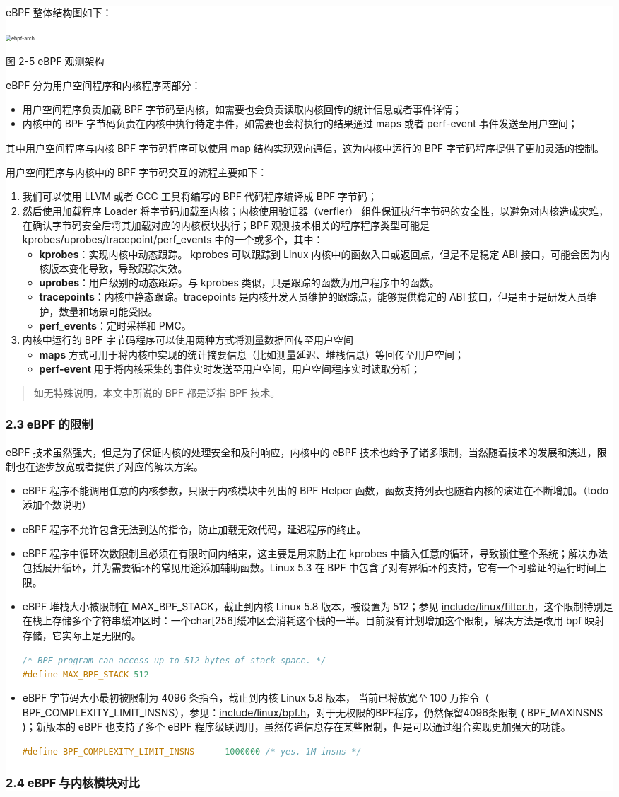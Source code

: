 eBPF 整体结构图如下：

<img src="imgs/linux_ebpf_internals.png" alt="ebpf-arch" style="zoom:50%;" />

图 2-5 eBPF 观测架构

eBPF 分为用户空间程序和内核程序两部分：

* 用户空间程序负责加载 BPF 字节码至内核，如需要也会负责读取内核回传的统计信息或者事件详情；
* 内核中的 BPF 字节码负责在内核中执行特定事件，如需要也会将执行的结果通过 maps 或者 perf-event 事件发送至用户空间；

其中用户空间程序与内核 BPF 字节码程序可以使用 map 结构实现双向通信，这为内核中运行的 BPF 字节码程序提供了更加灵活的控制。

用户空间程序与内核中的 BPF 字节码交互的流程主要如下：

1. 我们可以使用 LLVM 或者 GCC 工具将编写的 BPF 代码程序编译成 BPF 字节码；
2. 然后使用加载程序 Loader 将字节码加载至内核；内核使用验证器（verfier） 组件保证执行字节码的安全性，以避免对内核造成灾难，在确认字节码安全后将其加载对应的内核模块执行；BPF 观测技术相关的程序程序类型可能是 kprobes/uprobes/tracepoint/perf_events 中的一个或多个，其中：
   * **kprobes**：实现内核中动态跟踪。 kprobes 可以跟踪到 Linux 内核中的函数入口或返回点，但是不是稳定 ABI 接口，可能会因为内核版本变化导致，导致跟踪失效。
   * **uprobes**：用户级别的动态跟踪。与 kprobes 类似，只是跟踪的函数为用户程序中的函数。
   * **tracepoints**：内核中静态跟踪。tracepoints 是内核开发人员维护的跟踪点，能够提供稳定的 ABI 接口，但是由于是研发人员维护，数量和场景可能受限。
   * **perf_events**：定时采样和 PMC。
3. 内核中运行的 BPF 字节码程序可以使用两种方式将测量数据回传至用户空间
   * **maps** 方式可用于将内核中实现的统计摘要信息（比如测量延迟、堆栈信息）等回传至用户空间；
   * **perf-event** 用于将内核采集的事件实时发送至用户空间，用户空间程序实时读取分析；

> 如无特殊说明，本文中所说的 BPF 都是泛指 BPF 技术。

### 2.3 eBPF 的限制

eBPF 技术虽然强大，但是为了保证内核的处理安全和及时响应，内核中的 eBPF 技术也给予了诸多限制，当然随着技术的发展和演进，限制也在逐步放宽或者提供了对应的解决方案。

* eBPF 程序不能调用任意的内核参数，只限于内核模块中列出的 BPF Helper 函数，函数支持列表也随着内核的演进在不断增加。（todo 添加个数说明）

* eBPF 程序不允许包含无法到达的指令，防止加载无效代码，延迟程序的终止。

* eBPF 程序中循环次数限制且必须在有限时间内结束，这主要是用来防止在 kprobes 中插入任意的循环，导致锁住整个系统；解决办法包括展开循环，并为需要循环的常见用途添加辅助函数。Linux 5.3 在 BPF 中包含了对有界循环的支持，它有一个可验证的运行时间上限。

* eBPF 堆栈大小被限制在 MAX_BPF_STACK，截止到内核 Linux 5.8 版本，被设置为 512；参见 [include/linux/filter.h](https://github.com/torvalds/linux/blob/v5.8/include/linux/filter.h)，这个限制特别是在栈上存储多个字符串缓冲区时：一个char[256]缓冲区会消耗这个栈的一半。目前没有计划增加这个限制，解决方法是改用 bpf 映射存储，它实际上是无限的。

  ```c
  /* BPF program can access up to 512 bytes of stack space. */
  #define MAX_BPF_STACK	512
  ```

* eBPF 字节码大小最初被限制为 4096 条指令，截止到内核 Linux 5.8 版本， 当前已将放宽至 100 万指令（ BPF_COMPLEXITY_LIMIT_INSNS），参见：[include/linux/bpf.h](https://github.com/torvalds/linux/blob/v5.8/include/linux/bpf.h)，对于无权限的BPF程序，仍然保留4096条限制 ( BPF_MAXINSNS )；新版本的 eBPF 也支持了多个 eBPF 程序级联调用，虽然传递信息存在某些限制，但是可以通过组合实现更加强大的功能。

  ```c
  #define BPF_COMPLEXITY_LIMIT_INSNS      1000000 /* yes. 1M insns */
  ```


### 2.4 eBPF 与内核模块对比
